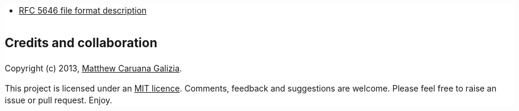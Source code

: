 - [RFC 5646 file format description](http://tools.ietf.org/html/rfc5646#section-3.1.1)

## Credits and collaboration ##

Copyright (c) 2013, [Matthew Caruana Galizia](http://twitter.com/mcaruanagalizia).

This project is licensed under an [MIT licence](http://mattcg.mit-license.org/). Comments, feedback and suggestions are welcome. Please feel free to raise an issue or pull request. Enjoy.
